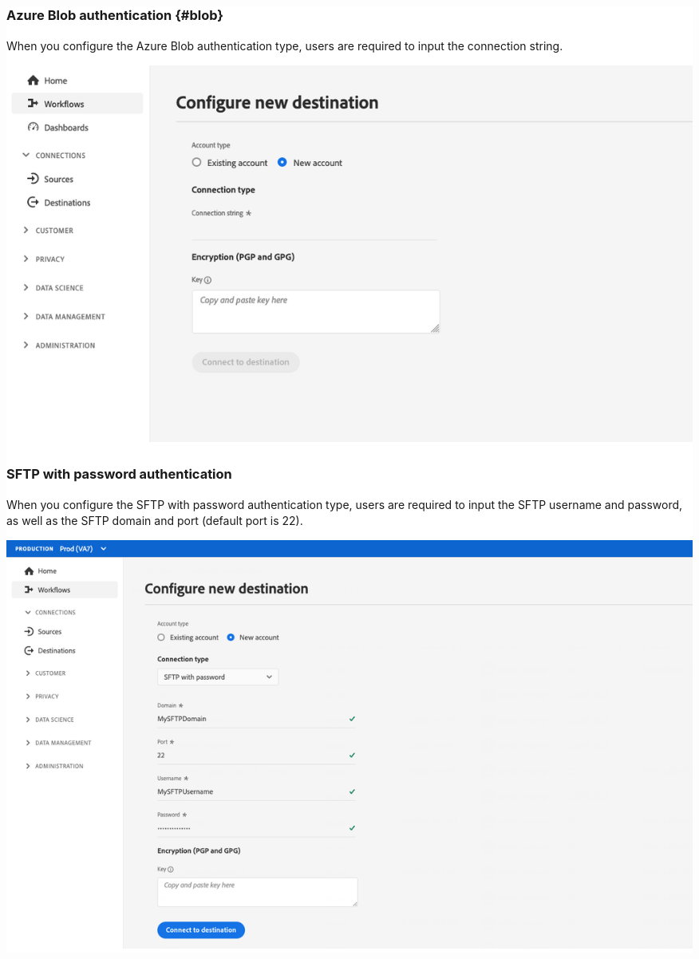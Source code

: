 ### Azure Blob authentication  {#blob}

When you configure the Azure Blob authentication type, users are required to input the connection string.

![UI render with Blob authentication](assets/blob-authentication-ui.png)

### SFTP with password authentication

When you configure the SFTP with password authentication type, users are required to input the SFTP username and password, as well as the SFTP domain and port (default port is 22).

![UI render with SFTP with password authentication](assets/sftp-password-authentication-ui.png)
